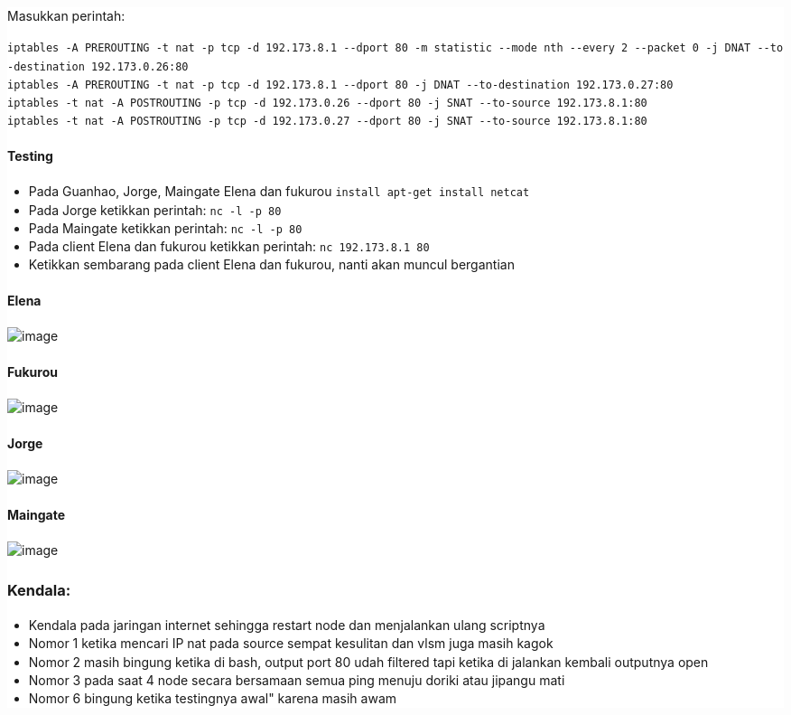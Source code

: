 Masukkan perintah:
```
iptables -A PREROUTING -t nat -p tcp -d 192.173.8.1 --dport 80 -m statistic --mode nth --every 2 --packet 0 -j DNAT --to-destination 192.173.0.26:80
iptables -A PREROUTING -t nat -p tcp -d 192.173.8.1 --dport 80 -j DNAT --to-destination 192.173.0.27:80
iptables -t nat -A POSTROUTING -p tcp -d 192.173.0.26 --dport 80 -j SNAT --to-source 192.173.8.1:80
iptables -t nat -A POSTROUTING -p tcp -d 192.173.0.27 --dport 80 -j SNAT --to-source 192.173.8.1:80
```

#### Testing
- Pada Guanhao, Jorge, Maingate Elena dan fukurou `install apt-get install netcat`
- Pada Jorge ketikkan perintah: `nc -l -p 80`
- Pada Maingate ketikkan perintah: `nc -l -p 80`
- Pada client Elena dan fukurou ketikkan perintah: `nc 192.173.8.1 80`
- Ketikkan sembarang pada client Elena dan fukurou, nanti akan muncul bergantian

#### Elena
![image](https://user-images.githubusercontent.com/36225278/145459790-e52782dd-2221-49c9-97f3-aaf70450f7f7.png)

#### Fukurou
![image](https://user-images.githubusercontent.com/36225278/145459760-954a3319-12bd-40e0-aeb1-5070a4b09321.png)

#### Jorge
![image](https://user-images.githubusercontent.com/36225278/145459805-5b2e2973-1f1d-4e39-bda4-524b4a5771ee.png)

#### Maingate
![image](https://user-images.githubusercontent.com/36225278/145459822-0646a6fd-46f8-4474-9463-857ae8d6459e.png)

### Kendala:

- Kendala pada jaringan internet sehingga restart node dan menjalankan ulang scriptnya
- Nomor 1 ketika mencari IP nat pada source sempat kesulitan dan vlsm juga masih kagok
- Nomor 2 masih bingung ketika di bash, output port 80 udah filtered tapi ketika di jalankan kembali outputnya open
- Nomor 3 pada saat 4 node secara bersamaan semua ping menuju doriki atau jipangu mati
- Nomor 6 bingung ketika testingnya awal" karena masih awam
